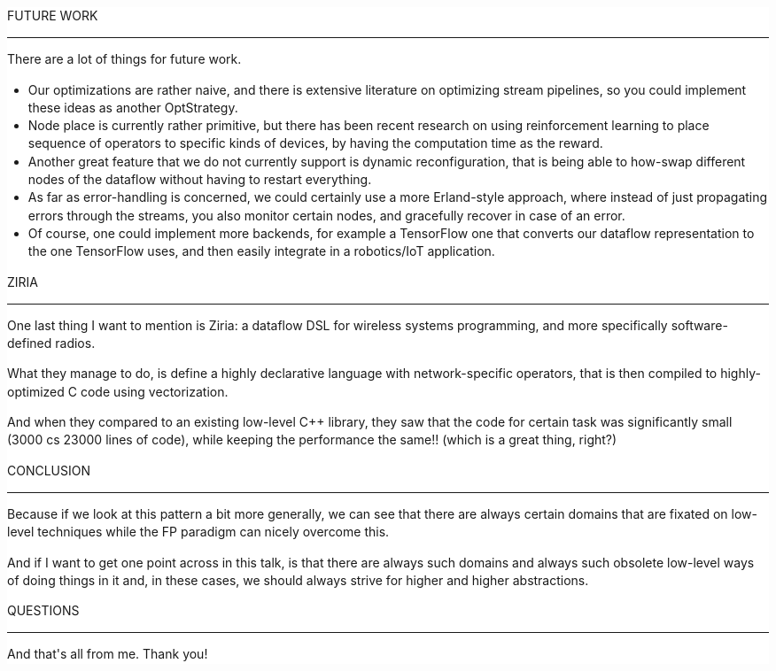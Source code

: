 FUTURE WORK
- - - - - - - - - - - - - - - - - - - - - - - - - - - - - - - - - - - - -
There are a lot of things for future work.
- Our optimizations are rather naive, and there is extensive literature on optimizing stream pipelines, so you could implement these ideas as another OptStrategy.
- Node place is currently rather primitive, but there has been recent research on using reinforcement learning to place sequence of operators to specific kinds of devices, by having the computation time as the reward.
- Another great feature that we do not currently support is dynamic reconfiguration, that is being able to how-swap different nodes of the dataflow without having to restart everything.
- As far as error-handling is concerned, we could certainly use a more Erland-style approach, where instead of just propagating errors through the streams, you also monitor certain nodes, and gracefully recover in case of an error.
- Of course, one could implement more backends, for example a TensorFlow one that converts our dataflow representation to the one TensorFlow uses, and then easily integrate in a robotics/IoT application.

ZIRIA
- - - - - - - - - - - - - - - - - - - - - - - - - - - - - - - - - - - - -
One last thing I want to mention is Ziria: a dataflow DSL for wireless systems programming, and more specifically software-defined radios.

What they manage to do, is define a highly declarative language with network-specific operators, that is then compiled to highly-optimized C code using vectorization.

And when they compared to an existing low-level C++ library, they saw that the code for certain task was significantly small (3000 cs 23000 lines of code), while keeping the performance the same!! (which is a great thing, right?)

CONCLUSION
- - - - - - - - - - - - - - - - - - - - - - - - - - - - - - - - - - - - -
Because if we look at this pattern a bit more generally, we can see that there are always certain domains that are fixated on low-level techniques while the FP paradigm can nicely overcome this.

And if I want to get one point across in this talk, is that there are always such domains and always such obsolete low-level ways of doing things in it
and, in these cases, we should always strive for higher and higher abstractions.


QUESTIONS
- - - - - - - - - - - - - - - - - - - - - - - - - - - - - - - - - - - - -
And that's all from me. Thank you!
